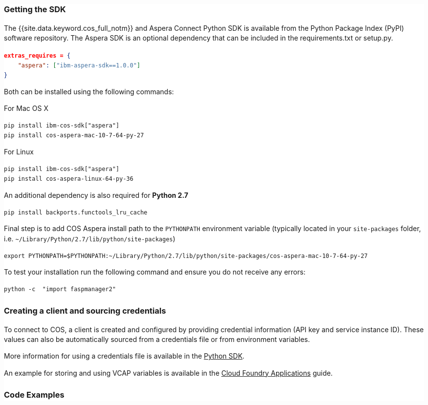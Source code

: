 ### Getting the SDK

The {{site.data.keyword.cos_full_notm}} and Aspera Connect Python SDK is available from the Python Package Index (PyPI) software repository.  The Aspera SDK is an optional dependency that can be included in the requirements.txt or setup.py.

```json
extras_requires = {
    "aspera": ["ibm-aspera-sdk==1.0.0"]
}
```

Both can be installed using the following commands:

For Mac OS X
```
pip install ibm-cos-sdk["aspera"]
pip install cos-aspera-mac-10-7-64-py-27
```

For Linux
```
pip install ibm-cos-sdk["aspera"]
pip install cos-aspera-linux-64-py-36
```

An additional dependency is also required for **Python 2.7**
```
pip install backports.functools_lru_cache
```

Final step is to add COS Aspera install path to the `PYTHONPATH` environment variable (typically located in your `site-packages` folder, i.e. `~/Library/Python/2.7/lib/python/site-packages`)

```
export PYTHONPATH=$PYTHONPATH:~/Library/Python/2.7/lib/python/site-packages/cos-aspera-mac-10-7-64-py-27
```

To test your installation run the following command and ensure you do not receive any errors:

```
python -c  "import faspmanager2"
```

### Creating a client and sourcing credentials

To connect to COS, a client is created and configured by providing credential information (API key and service instance ID). These values can also be automatically sourced from a credentials file or from environment variables.  

More information for using a credentials file is available in the [Python SDK](/docs/services/cloud-object-storage/libraries/python.html#client-credentials).

An example for storing and using VCAP variables is available in the [Cloud Foundry Applications](/docs/services/cloud-object-storage/info/cof.html#storing-credentials-as-vcap-variables) guide.

### Code Examples
